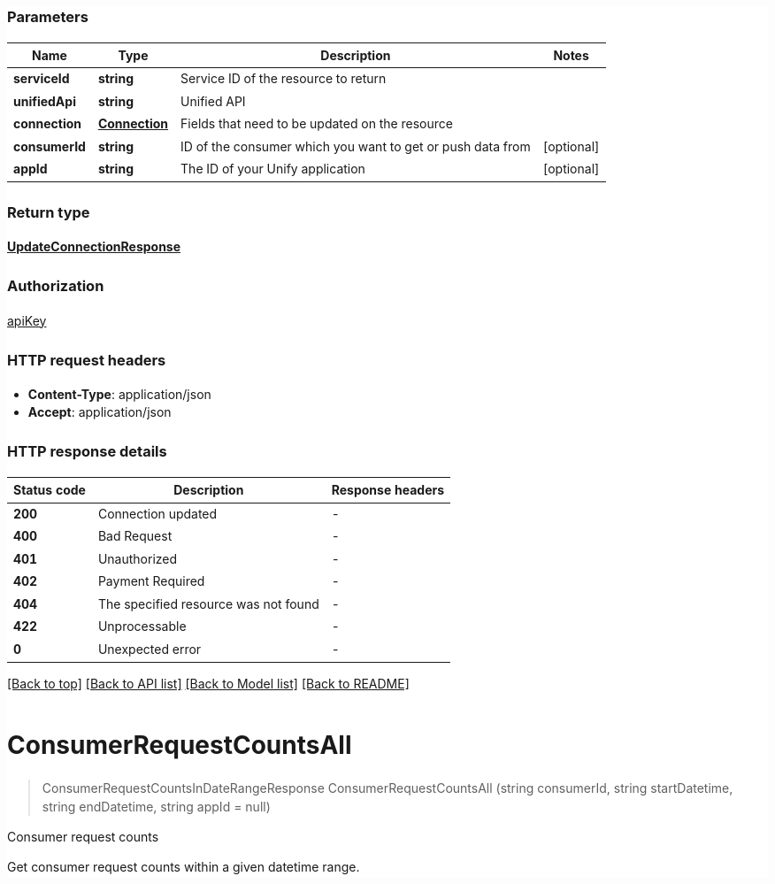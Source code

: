 ### Parameters

Name | Type | Description  | Notes
------------- | ------------- | ------------- | -------------
 **serviceId** | **string**| Service ID of the resource to return | 
 **unifiedApi** | **string**| Unified API | 
 **connection** | [**Connection**](Connection.md)| Fields that need to be updated on the resource | 
 **consumerId** | **string**| ID of the consumer which you want to get or push data from | [optional] 
 **appId** | **string**| The ID of your Unify application | [optional] 

### Return type

[**UpdateConnectionResponse**](UpdateConnectionResponse.md)

### Authorization

[apiKey](../README.md#apiKey)

### HTTP request headers

 - **Content-Type**: application/json
 - **Accept**: application/json


### HTTP response details
| Status code | Description | Response headers |
|-------------|-------------|------------------|
| **200** | Connection updated |  -  |
| **400** | Bad Request |  -  |
| **401** | Unauthorized |  -  |
| **402** | Payment Required |  -  |
| **404** | The specified resource was not found |  -  |
| **422** | Unprocessable |  -  |
| **0** | Unexpected error |  -  |

[[Back to top]](#) [[Back to API list]](../README.md#documentation-for-api-endpoints) [[Back to Model list]](../README.md#documentation-for-models) [[Back to README]](../README.md)

<a name="consumerrequestcountsall"></a>
# **ConsumerRequestCountsAll**
> ConsumerRequestCountsInDateRangeResponse ConsumerRequestCountsAll (string consumerId, string startDatetime, string endDatetime, string appId = null)

Consumer request counts

Get consumer request counts within a given datetime range. 
